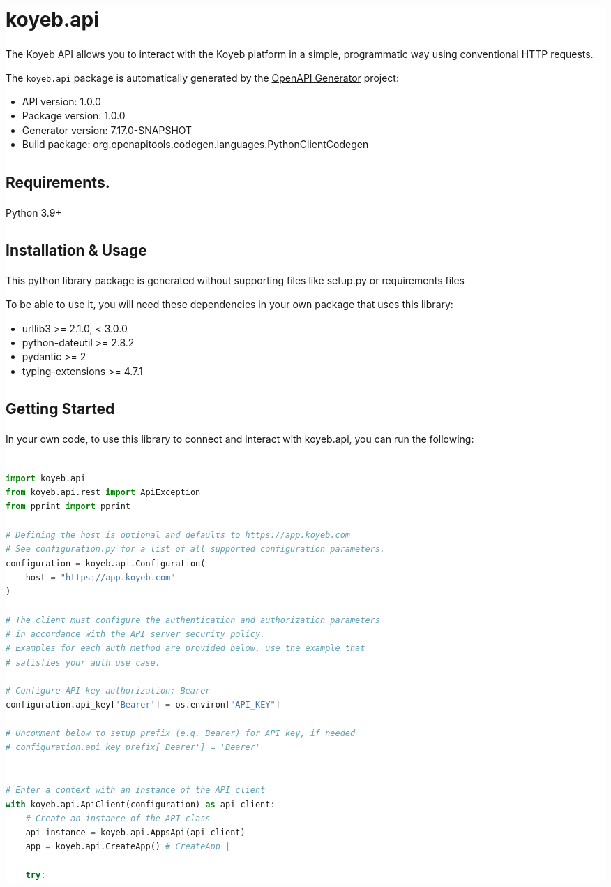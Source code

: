 # koyeb.api
The Koyeb API allows you to interact with the Koyeb platform in a simple, programmatic way using conventional HTTP requests. 

The `koyeb.api` package is automatically generated by the [OpenAPI Generator](https://openapi-generator.tech) project:

- API version: 1.0.0
- Package version: 1.0.0
- Generator version: 7.17.0-SNAPSHOT
- Build package: org.openapitools.codegen.languages.PythonClientCodegen

## Requirements.

Python 3.9+

## Installation & Usage

This python library package is generated without supporting files like setup.py or requirements files

To be able to use it, you will need these dependencies in your own package that uses this library:

* urllib3 >= 2.1.0, < 3.0.0
* python-dateutil >= 2.8.2
* pydantic >= 2
* typing-extensions >= 4.7.1

## Getting Started

In your own code, to use this library to connect and interact with koyeb.api,
you can run the following:

```python

import koyeb.api
from koyeb.api.rest import ApiException
from pprint import pprint

# Defining the host is optional and defaults to https://app.koyeb.com
# See configuration.py for a list of all supported configuration parameters.
configuration = koyeb.api.Configuration(
    host = "https://app.koyeb.com"
)

# The client must configure the authentication and authorization parameters
# in accordance with the API server security policy.
# Examples for each auth method are provided below, use the example that
# satisfies your auth use case.

# Configure API key authorization: Bearer
configuration.api_key['Bearer'] = os.environ["API_KEY"]

# Uncomment below to setup prefix (e.g. Bearer) for API key, if needed
# configuration.api_key_prefix['Bearer'] = 'Bearer'


# Enter a context with an instance of the API client
with koyeb.api.ApiClient(configuration) as api_client:
    # Create an instance of the API class
    api_instance = koyeb.api.AppsApi(api_client)
    app = koyeb.api.CreateApp() # CreateApp | 

    try:
```
